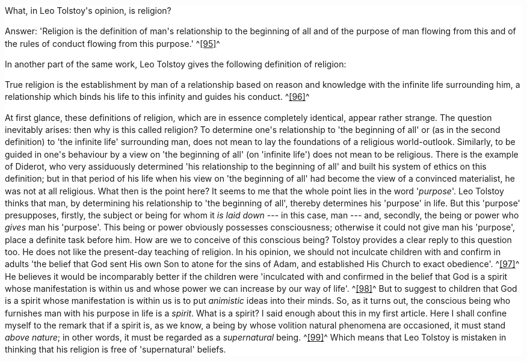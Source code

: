 What, in Leo Tolstoy's opinion, is religion?

Answer: 'Religion is the definition of man's relationship to the
beginning of all and of the purpose of man flowing from this and of the
rules of conduct flowing from this purpose.' ^[\[95\]](#n95)^

In another part of the same work, Leo Tolstoy gives the following
definition of religion:

True religion is the establishment by man of a relationship based on
reason and knowledge with the infinite life surrounding him, a
relationship which binds his life to this infinity and guides his
conduct. ^[\[96\]](#n96)^

At first glance, these definitions of religion, which are in essence
completely identical, appear rather strange. The question inevitably
arises: then why is this called religion? To determine one's
relationship to 'the beginning of all' or (as in the second definition)
to 'the infinite life' surrounding man, does not mean to lay the
foundations of a religious world-outlook. Similarly, to be guided in
one's behaviour by a view on 'the beginning of all' (on 'infinite life')
does not mean to be religious. There is the example of Diderot, who very
assiduously determined 'his relationship to the beginning of all' and
built his system of ethics on this definition; but in that period of his
life when his view on 'the beginning of all' had become the view of a
convinced materialist, he was not at all religious. What then is the
point here? It seems to me that the whole point lies in the word
'*purpose*'. Leo Tolstoy thinks that man, by determining his
relationship to 'the beginning of all', thereby determines his 'purpose'
in life. But this 'purpose' presupposes, firstly, the subject or being
for whom it *is laid down* --- in this case, man --- and, secondly, the
being or power who *gives* man his 'purpose'. This being or power
obviously possesses consciousness; otherwise it could not give man his
'purpose', place a definite task before him. How are we to conceive of
this conscious being? Tolstoy provides a clear reply to this question
too. He does not like the present-day teaching of religion. In his
opinion, we should not inculcate children with and confirm in adults
'the belief that God sent His own Son to atone for the sins of Adam, and
established His Church to exact obedience'. ^[\[97\]](#n97)^ He believes
it would be incomparably better if the children were 'inculcated with
and confirmed in the belief that God is a spirit whose manifestation is
within us and whose power we can increase by our way of life'.
^[\[98\]](#n98)^ But to suggest to children that God is a spirit whose
manifestation is within us is to put *animistic* ideas into their minds.
So, as it turns out, the conscious being who furnishes man with his
purpose in life is a *spirit*. What is a spirit? I said enough about
this in my first article. Here I shall confine myself to the remark that
if a spirit is, as we know, a being by whose volition natural phenomena
are occasioned, it must stand *above nature*; in other words, it must be
regarded as a *supernatural* being. ^[\[99\]](#n99)^ Which means that
Leo Tolstoy is mistaken in thinking that his religion is free of
'supernatural' beliefs.

